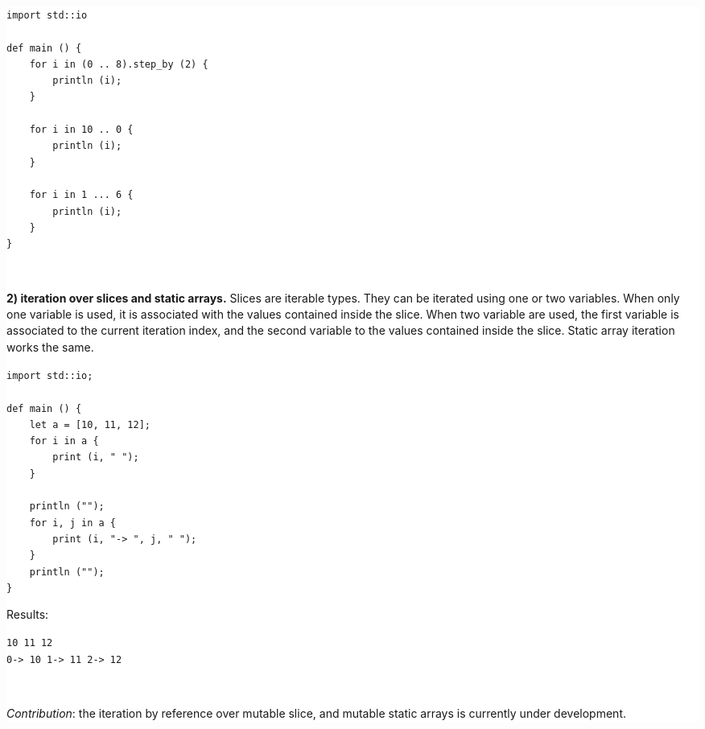 ```ymir
import std::io
    
def main () {
    for i in (0 .. 8).step_by (2) {
		println (i);
    }	
	
	for i in 10 .. 0 {
		println (i);
	}
	
	for i in 1 ... 6 {
		println (i);
	}
}
```

<br>

**2) iteration over slices and static arrays.** Slices are iterable
types. They can be iterated using one or two variables. When only one
variable is used, it is associated with the values contained inside
the slice. When two variable are used, the first variable is
associated to the current iteration index, and the second variable to
the values contained inside the slice. Static array iteration works
the same.


```ymir
import std::io;

def main () {
	let a = [10, 11, 12];
	for i in a {
		print (i, " ");
	}
	
	println ("");
	for i, j in a {
		print (i, "-> ", j, " ");
	}
	println ("");
}
```

Results:

```
10 11 12 
0-> 10 1-> 11 2-> 12
```
<br>

*Contribution*: the iteration by reference over mutable slice, and
mutable static arrays is currently under development.
